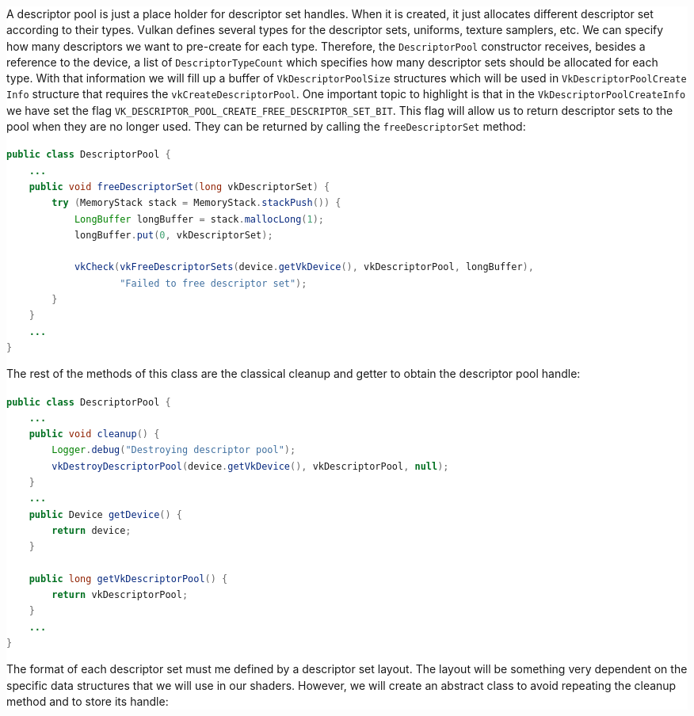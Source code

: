 
A descriptor pool is just a place holder for descriptor set handles. When it is created, it just allocates different descriptor set according to their types. Vulkan defines several types for the descriptor sets,  uniforms, texture samplers, etc. We can specify how many descriptors we want to pre-create for each type. Therefore, the `DescriptorPool` constructor receives, besides a reference to the device, a list of `DescriptorTypeCount` which specifies how many descriptor sets should be allocated for each type. With that information we will fill up a buffer of `VkDescriptorPoolSize` structures which will be used in `VkDescriptorPoolCreateInfo` structure that requires the `vkCreateDescriptorPool`. One important topic to highlight is that in the `VkDescriptorPoolCreateInfo` we have set the flag `VK_DESCRIPTOR_POOL_CREATE_FREE_DESCRIPTOR_SET_BIT`. This flag will allow us to return descriptor sets to the pool when they are no longer used. They can be returned by calling the `freeDescriptorSet` method:

```java
public class DescriptorPool {
    ...
    public void freeDescriptorSet(long vkDescriptorSet) {
        try (MemoryStack stack = MemoryStack.stackPush()) {
            LongBuffer longBuffer = stack.mallocLong(1);
            longBuffer.put(0, vkDescriptorSet);

            vkCheck(vkFreeDescriptorSets(device.getVkDevice(), vkDescriptorPool, longBuffer),
                    "Failed to free descriptor set");
        }
    }
    ...
}
```

The rest of the methods of this class are the classical cleanup and getter to obtain the descriptor pool handle:

```java
public class DescriptorPool {
    ...
    public void cleanup() {
        Logger.debug("Destroying descriptor pool");
        vkDestroyDescriptorPool(device.getVkDevice(), vkDescriptorPool, null);
    }
    ...    
    public Device getDevice() {
        return device;
    }

    public long getVkDescriptorPool() {
        return vkDescriptorPool;
    }
    ...
}
```

The format of each descriptor set must me defined by a descriptor set layout. The layout will be something very dependent on the specific data structures that we will use in our shaders. However, we will create an abstract class to avoid repeating the cleanup method and to store its handle:
